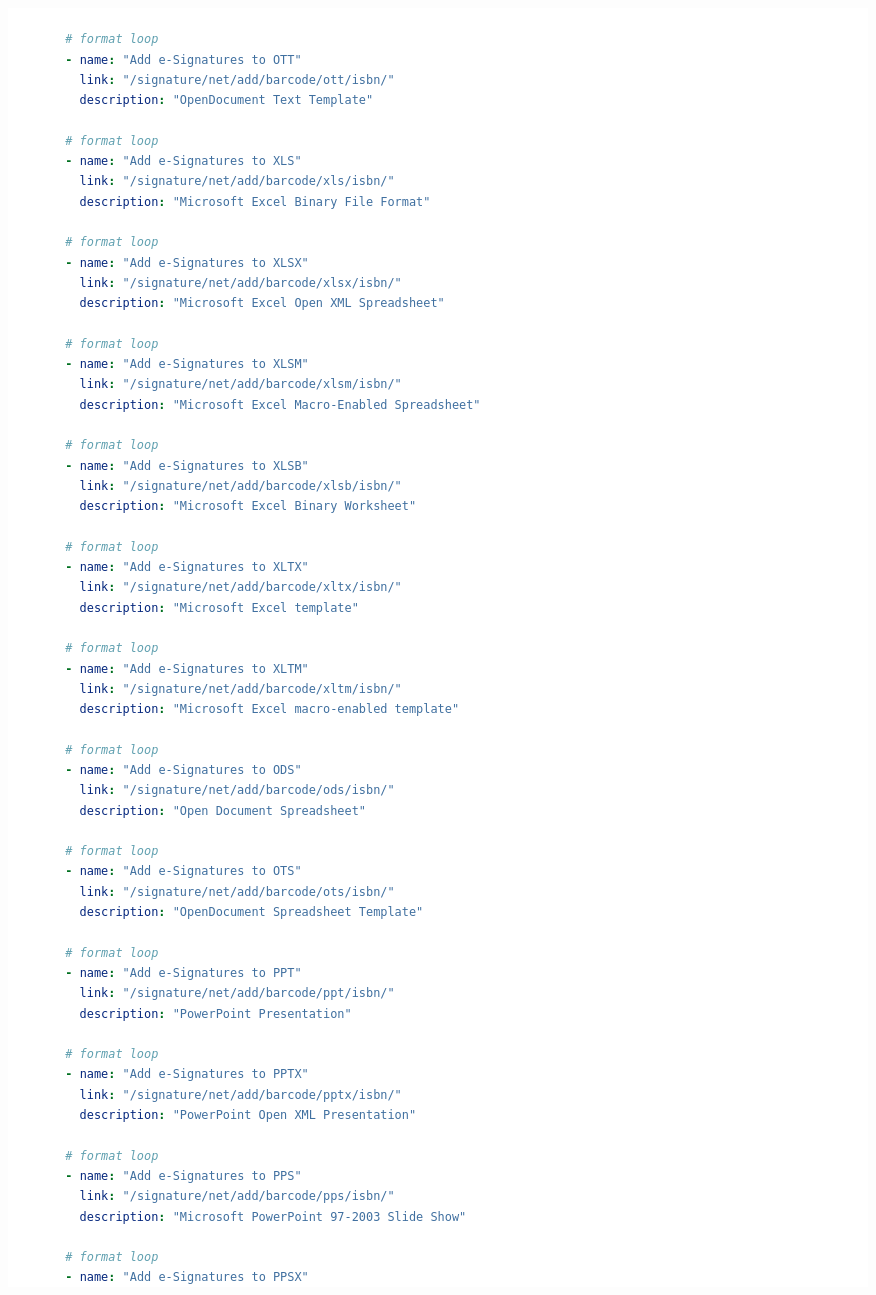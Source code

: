 ```yaml

        # format loop
        - name: "Add e-Signatures to OTT"
          link: "/signature/net/add/barcode/ott/isbn/"
          description: "OpenDocument Text Template"

        # format loop
        - name: "Add e-Signatures to XLS"
          link: "/signature/net/add/barcode/xls/isbn/"
          description: "Microsoft Excel Binary File Format"

        # format loop
        - name: "Add e-Signatures to XLSX"
          link: "/signature/net/add/barcode/xlsx/isbn/"
          description: "Microsoft Excel Open XML Spreadsheet"

        # format loop
        - name: "Add e-Signatures to XLSM"
          link: "/signature/net/add/barcode/xlsm/isbn/"
          description: "Microsoft Excel Macro-Enabled Spreadsheet"

        # format loop
        - name: "Add e-Signatures to XLSB"
          link: "/signature/net/add/barcode/xlsb/isbn/"
          description: "Microsoft Excel Binary Worksheet"

        # format loop
        - name: "Add e-Signatures to XLTX"
          link: "/signature/net/add/barcode/xltx/isbn/"
          description: "Microsoft Excel template"

        # format loop
        - name: "Add e-Signatures to XLTM"
          link: "/signature/net/add/barcode/xltm/isbn/"
          description: "Microsoft Excel macro-enabled template"

        # format loop
        - name: "Add e-Signatures to ODS"
          link: "/signature/net/add/barcode/ods/isbn/"
          description: "Open Document Spreadsheet"

        # format loop
        - name: "Add e-Signatures to OTS"
          link: "/signature/net/add/barcode/ots/isbn/"
          description: "OpenDocument Spreadsheet Template"

        # format loop
        - name: "Add e-Signatures to PPT"
          link: "/signature/net/add/barcode/ppt/isbn/"
          description: "PowerPoint Presentation"

        # format loop
        - name: "Add e-Signatures to PPTX"
          link: "/signature/net/add/barcode/pptx/isbn/"
          description: "PowerPoint Open XML Presentation"

        # format loop
        - name: "Add e-Signatures to PPS"
          link: "/signature/net/add/barcode/pps/isbn/"
          description: "Microsoft PowerPoint 97-2003 Slide Show"

        # format loop
        - name: "Add e-Signatures to PPSX"
```